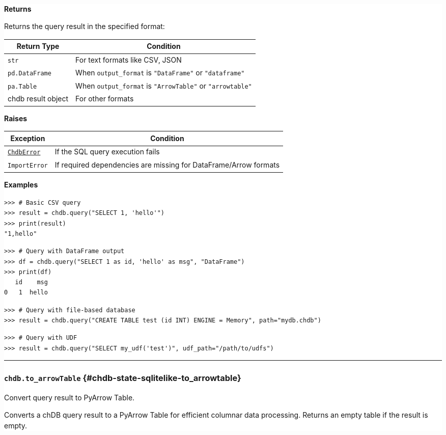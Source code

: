 **Returns**

Returns the query result in the specified format:

| Return Type        | Condition                                                |
|--------------------|----------------------------------------------------------|
| `str`              | For text formats like CSV, JSON                          |
| `pd.DataFrame`     | When `output_format` is `"DataFrame"` or `"dataframe"`   |
| `pa.Table`         | When `output_format` is `"ArrowTable"` or `"arrowtable"` |
| chdb result object | For other formats                                        |

**Raises**

| Exception                 | Condition                                                        |
|---------------------------|------------------------------------------------------------------|
| [`ChdbError`](#chdberror) | If the SQL query execution fails                                 |
| `ImportError`             | If required dependencies are missing for DataFrame/Arrow formats |

**Examples**

```pycon
>>> # Basic CSV query
>>> result = chdb.query("SELECT 1, 'hello'")
>>> print(result)
"1,hello"
```

```pycon
>>> # Query with DataFrame output
>>> df = chdb.query("SELECT 1 as id, 'hello' as msg", "DataFrame")
>>> print(df)
   id    msg
0   1  hello
```

```pycon
>>> # Query with file-based database
>>> result = chdb.query("CREATE TABLE test (id INT) ENGINE = Memory", path="mydb.chdb")
```

```pycon
>>> # Query with UDF
>>> result = chdb.query("SELECT my_udf('test')", udf_path="/path/to/udfs")
```

---

### `chdb.to_arrowTable` {#chdb-state-sqlitelike-to_arrowtable}

Convert query result to PyArrow Table.

Converts a chDB query result to a PyArrow Table for efficient columnar data processing.
Returns an empty table if the result is empty.
